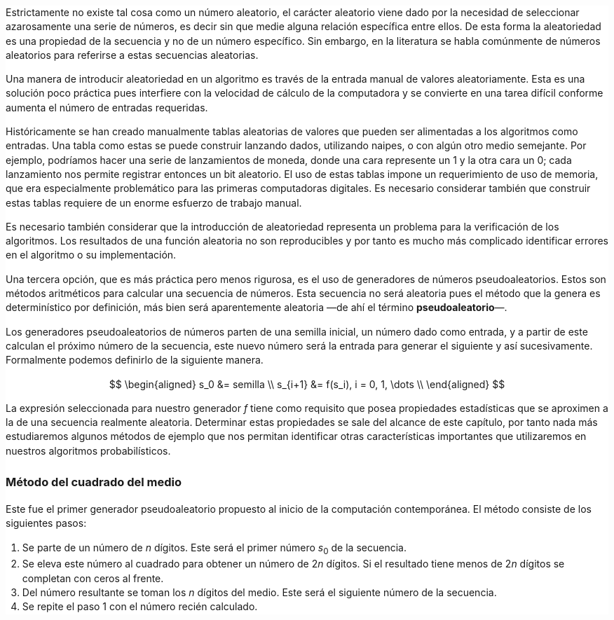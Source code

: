 Estrictamente no existe tal cosa como un número aleatorio, el carácter aleatorio viene dado por la necesidad de seleccionar azarosamente una serie de números, es decir sin que medie alguna relación específica entre ellos. De esta forma la aleatoriedad es una propiedad de la secuencia y no de un número específico. Sin embargo, en la literatura se habla comúnmente de números aleatorios para referirse a estas secuencias aleatorias.

Una manera de introducir aleatoriedad en un algoritmo es través de la entrada manual de valores aleatoriamente. Esta es una solución poco práctica pues interfiere con la velocidad de cálculo de la computadora y se convierte en una tarea difícil conforme aumenta el número de entradas requeridas.

Históricamente se han creado manualmente tablas aleatorias de valores que pueden ser alimentadas a los algoritmos como entradas. Una tabla como estas se puede construir lanzando dados, utilizando naipes, o con algún otro medio semejante. Por ejemplo, podríamos hacer una serie de lanzamientos de moneda, donde una cara represente un 1 y la otra cara un 0; cada lanzamiento nos permite registrar entonces un bit aleatorio. El uso de estas tablas impone un requerimiento de uso de memoria, que era especialmente problemático para las primeras computadoras digitales. Es necesario considerar también que construir estas tablas requiere de un enorme esfuerzo de trabajo manual.

Es necesario también considerar que la introducción de aleatoriedad representa un problema para la verificación de los algoritmos. Los resultados de una función aleatoria no son reproducibles y por tanto es mucho más complicado identificar errores en el algoritmo o su implementación.

Una tercera opción, que es más práctica pero menos rigurosa, es el uso de generadores de números pseudoaleatorios. Estos son métodos aritméticos para calcular una secuencia de números. Esta secuencia no será aleatoria pues el método que la genera es determinístico por definición, más bien será aparentemente aleatoria —de ahí el término **pseudoaleatorio**—.

Los generadores pseudoaleatorios de números parten de una semilla inicial, un número dado como entrada, y a partir de este calculan el próximo número de la secuencia, este nuevo número será la entrada para generar el siguiente y así sucesivamente. Formalmente podemos definirlo de la siguiente manera.

$$
\begin{aligned}
s_0 &= semilla \\
s_{i+1} &= f(s_i), i = 0, 1, \dots \\
\end{aligned}
$$

La expresión seleccionada para nuestro generador $f$ tiene como requisito que posea propiedades estadísticas que se aproximen a la de una secuencia realmente aleatoria. Determinar estas propiedades se sale del alcance de este capítulo, por tanto nada más estudiaremos algunos métodos de ejemplo que nos permitan identificar otras características importantes que utilizaremos en nuestros algoritmos probabilísticos.

### Método del cuadrado del medio ###

Este fue el primer generador pseudoaleatorio propuesto al inicio de la computación contemporánea. El método consiste de los siguientes pasos:

1. Se parte de un número de $n$ dígitos. Este será el primer número $s_0$ de la secuencia.
2. Se eleva este número al cuadrado para obtener un número de $2n$ dígitos. Si el resultado tiene menos de $2n$ dígitos se completan con ceros al frente.
3. Del número resultante se toman los $n$ dígitos del medio. Este será el siguiente número de la secuencia.
4. Se repite el paso 1 con el número recién calculado.
